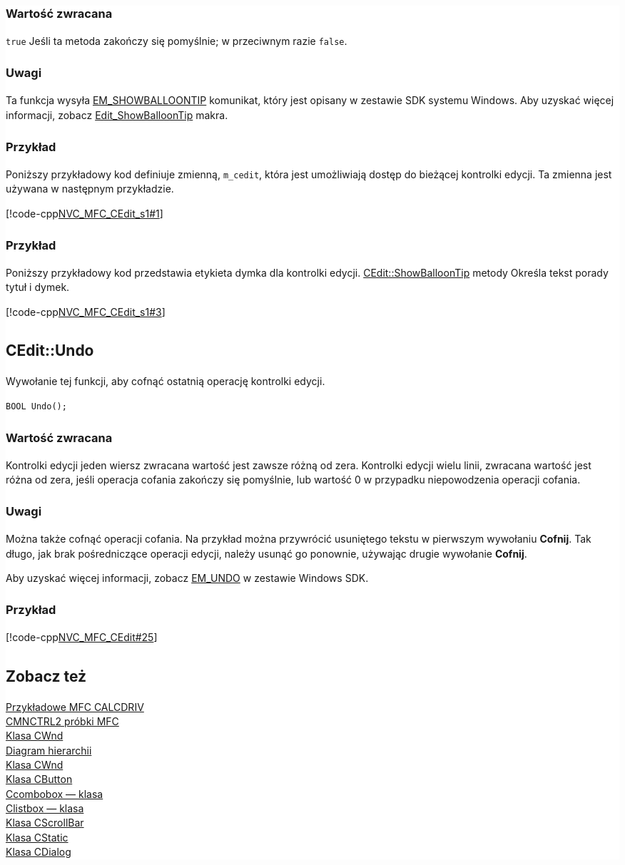 ### <a name="return-value"></a>Wartość zwracana  
 `true` Jeśli ta metoda zakończy się pomyślnie; w przeciwnym razie `false`.  
  
### <a name="remarks"></a>Uwagi  
 Ta funkcja wysyła [EM_SHOWBALLOONTIP](http://msdn.microsoft.com/library/windows/desktop/bb761668) komunikat, który jest opisany w zestawie SDK systemu Windows. Aby uzyskać więcej informacji, zobacz [Edit_ShowBalloonTip](http://msdn.microsoft.com/library/windows/desktop/bb761707) makra.  
  
### <a name="example"></a>Przykład  
 Poniższy przykładowy kod definiuje zmienną, `m_cedit`, która jest umożliwiają dostęp do bieżącej kontrolki edycji. Ta zmienna jest używana w następnym przykładzie.  
  
 [!code-cpp[NVC_MFC_CEdit_s1#1](../../mfc/reference/codesnippet/cpp/cedit-class_25.h)]  
  
### <a name="example"></a>Przykład  
 Poniższy przykładowy kod przedstawia etykieta dymka dla kontrolki edycji. [CEdit::ShowBalloonTip](#showballoontip) metody Określa tekst porady tytuł i dymek.  
  
 [!code-cpp[NVC_MFC_CEdit_s1#3](../../mfc/reference/codesnippet/cpp/cedit-class_26.cpp)]  
  
##  <a name="undo"></a>  CEdit::Undo  
 Wywołanie tej funkcji, aby cofnąć ostatnią operację kontrolki edycji.  
  
```  
BOOL Undo();
```  
  
### <a name="return-value"></a>Wartość zwracana  
 Kontrolki edycji jeden wiersz zwracana wartość jest zawsze różną od zera. Kontrolki edycji wielu linii, zwracana wartość jest różna od zera, jeśli operacja cofania zakończy się pomyślnie, lub wartość 0 w przypadku niepowodzenia operacji cofania.  
  
### <a name="remarks"></a>Uwagi  
 Można także cofnąć operacji cofania. Na przykład można przywrócić usuniętego tekstu w pierwszym wywołaniu **Cofnij**. Tak długo, jak brak pośredniczące operacji edycji, należy usunąć go ponownie, używając drugie wywołanie **Cofnij**.  
  
 Aby uzyskać więcej informacji, zobacz [EM_UNDO](http://msdn.microsoft.com/library/windows/desktop/bb761670) w zestawie Windows SDK.  
  
### <a name="example"></a>Przykład  
 [!code-cpp[NVC_MFC_CEdit#25](../../mfc/reference/codesnippet/cpp/cedit-class_27.cpp)]  
  
## <a name="see-also"></a>Zobacz też  
 [Przykładowe MFC CALCDRIV](../../visual-cpp-samples.md)   
 [CMNCTRL2 próbki MFC](../../visual-cpp-samples.md)   
 [Klasa CWnd](../../mfc/reference/cwnd-class.md)   
 [Diagram hierarchii](../../mfc/hierarchy-chart.md)   
 [Klasa CWnd](cwnd-class.md)   
 [Klasa CButton](cbutton-class.md)   
 [Ccombobox — klasa](ccombobox-class.md)   
 [Clistbox — klasa](clistbox-class.md)   
 [Klasa CScrollBar](cscrollbar-class.md)   
 [Klasa CStatic](cstatic-class.md)   
 [Klasa CDialog](cdialog-class.md)
